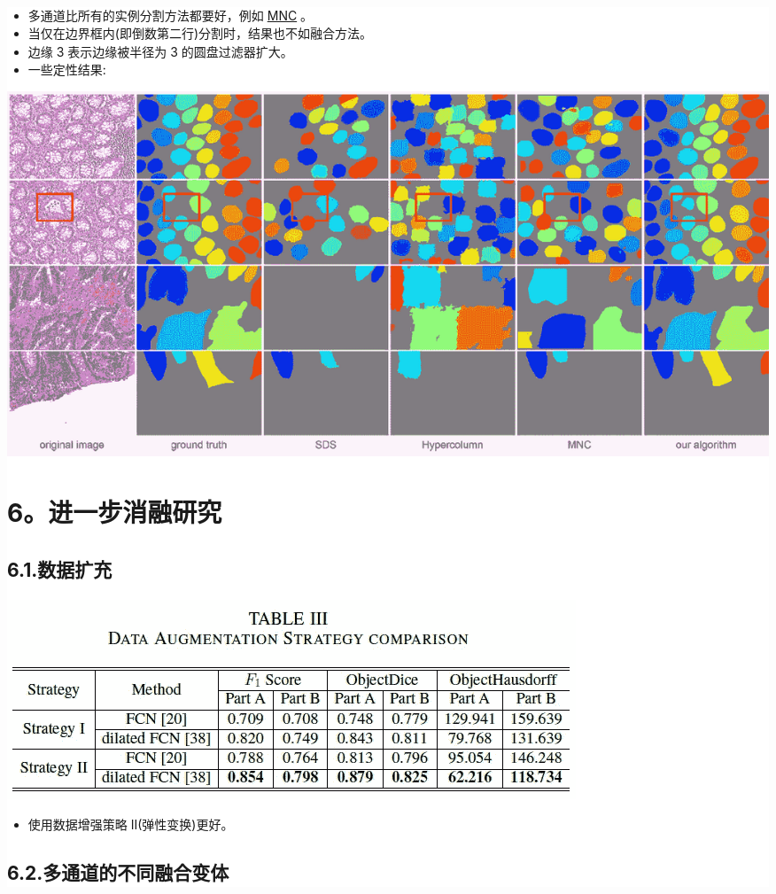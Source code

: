 *   多通道比所有的实例分割方法都要好，例如 [MNC](/review-mnc-multi-task-network-cascade-winner-in-2015-coco-segmentation-instance-segmentation-42a9334e6a34) 。
*   当仅在边界框内(即倒数第二行)分割时，结果也不如融合方法。
*   边缘 3 表示边缘被半径为 3 的圆盘过滤器扩大。
*   一些定性结果:

![](img/97b3ff0fe0f9eb37aa9146d9b674130b.png)

# **6。进一步消融研究**

## 6.1.数据扩充

![](img/3716cfef9cf89641a622f030bb6d0981.png)

*   使用数据增强策略 II(弹性变换)更好。

## 6.2.多通道的不同融合变体
